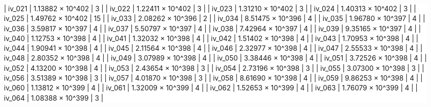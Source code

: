 | iv_021 | 1.13882 × 10^402 | 3 |
| iv_022 | 1.22411 × 10^402 | 3 |
| iv_023 | 1.31210 × 10^402 | 3 |
| iv_024 | 1.40313 × 10^402 | 3 |
| iv_025 | 1.49762 × 10^402 | 15 |
| iv_033 | 2.08262 × 10^396 | 2 |
| iv_034 | 8.51475 × 10^396 | 4 |
| iv_035 | 1.96780 × 10^397 | 4 |
| iv_036 | 3.59817 × 10^397 | 4 |
| iv_037 | 5.50797 × 10^397 | 4 |
| iv_038 | 7.42964 × 10^397 | 4 |
| iv_039 | 9.35165 × 10^397 | 4 |
| iv_040 | 1.12753 × 10^398 | 4 |
| iv_041 | 1.32032 × 10^398 | 4 |
| iv_042 | 1.51402 × 10^398 | 4 |
| iv_043 | 1.70953 × 10^398 | 4 |
| iv_044 | 1.90941 × 10^398 | 4 |
| iv_045 | 2.11564 × 10^398 | 4 |
| iv_046 | 2.32977 × 10^398 | 4 |
| iv_047 | 2.55533 × 10^398 | 4 |
| iv_048 | 2.80352 × 10^398 | 4 |
| iv_049 | 3.07989 × 10^398 | 4 |
| iv_050 | 3.38446 × 10^398 | 4 |
| iv_051 | 3.72526 × 10^398 | 4 |
| iv_052 | 4.13200 × 10^398 | 4 |
| iv_053 | 2.43654 × 10^398 | 3 |
| iv_054 | 2.73196 × 10^398 | 3 |
| iv_055 | 3.07300 × 10^398 | 3 |
| iv_056 | 3.51389 × 10^398 | 3 |
| iv_057 | 4.01870 × 10^398 | 3 |
| iv_058 | 8.61690 × 10^398 | 4 |
| iv_059 | 9.86253 × 10^398 | 4 |
| iv_060 | 1.13812 × 10^399 | 4 |
| iv_061 | 1.32009 × 10^399 | 4 |
| iv_062 | 1.52653 × 10^399 | 4 |
| iv_063 | 1.76079 × 10^399 | 4 |
| iv_064 | 1.08388 × 10^399 | 3 |